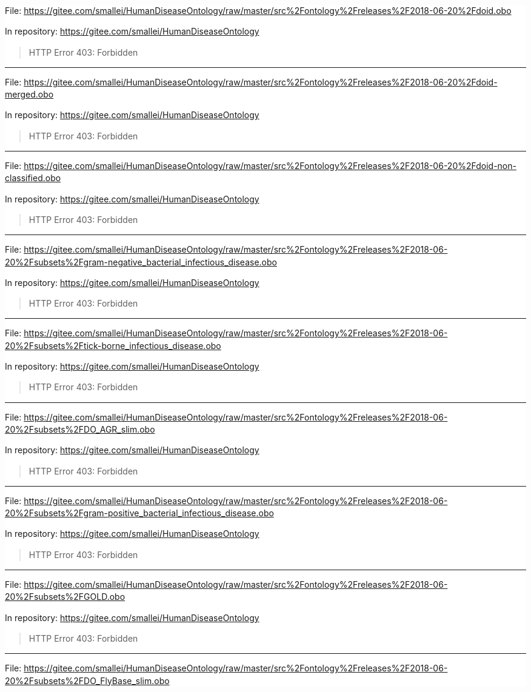 File: https://gitee.com/smallei/HumanDiseaseOntology/raw/master/src%2Fontology%2Freleases%2F2018-06-20%2Fdoid.obo

In repository: https://gitee.com/smallei/HumanDiseaseOntology
> HTTP Error 403: Forbidden

---
File: https://gitee.com/smallei/HumanDiseaseOntology/raw/master/src%2Fontology%2Freleases%2F2018-06-20%2Fdoid-merged.obo

In repository: https://gitee.com/smallei/HumanDiseaseOntology
> HTTP Error 403: Forbidden

---
File: https://gitee.com/smallei/HumanDiseaseOntology/raw/master/src%2Fontology%2Freleases%2F2018-06-20%2Fdoid-non-classified.obo

In repository: https://gitee.com/smallei/HumanDiseaseOntology
> HTTP Error 403: Forbidden

---
File: https://gitee.com/smallei/HumanDiseaseOntology/raw/master/src%2Fontology%2Freleases%2F2018-06-20%2Fsubsets%2Fgram-negative_bacterial_infectious_disease.obo

In repository: https://gitee.com/smallei/HumanDiseaseOntology
> HTTP Error 403: Forbidden

---
File: https://gitee.com/smallei/HumanDiseaseOntology/raw/master/src%2Fontology%2Freleases%2F2018-06-20%2Fsubsets%2Ftick-borne_infectious_disease.obo

In repository: https://gitee.com/smallei/HumanDiseaseOntology
> HTTP Error 403: Forbidden

---
File: https://gitee.com/smallei/HumanDiseaseOntology/raw/master/src%2Fontology%2Freleases%2F2018-06-20%2Fsubsets%2FDO_AGR_slim.obo

In repository: https://gitee.com/smallei/HumanDiseaseOntology
> HTTP Error 403: Forbidden

---
File: https://gitee.com/smallei/HumanDiseaseOntology/raw/master/src%2Fontology%2Freleases%2F2018-06-20%2Fsubsets%2Fgram-positive_bacterial_infectious_disease.obo

In repository: https://gitee.com/smallei/HumanDiseaseOntology
> HTTP Error 403: Forbidden

---
File: https://gitee.com/smallei/HumanDiseaseOntology/raw/master/src%2Fontology%2Freleases%2F2018-06-20%2Fsubsets%2FGOLD.obo

In repository: https://gitee.com/smallei/HumanDiseaseOntology
> HTTP Error 403: Forbidden

---
File: https://gitee.com/smallei/HumanDiseaseOntology/raw/master/src%2Fontology%2Freleases%2F2018-06-20%2Fsubsets%2FDO_FlyBase_slim.obo
